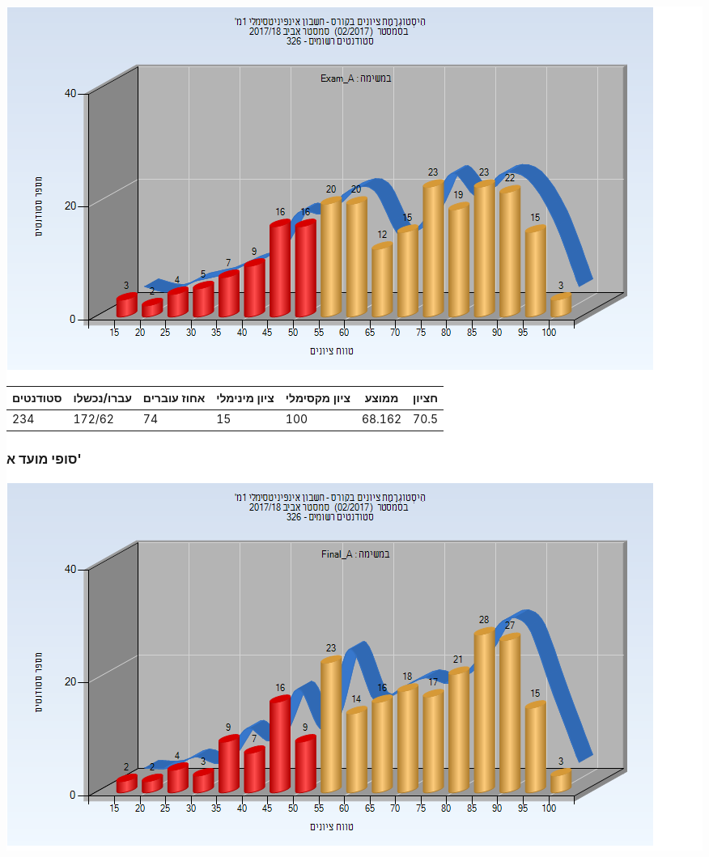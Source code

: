 ![201702 Exam_A](201702/Exam_A.png)

| סטודנטים | עברו/נכשלו | אחוז עוברים | ציון מינימלי | ציון מקסימלי | ממוצע | חציון |
| ---- | ---- | ---- | ---- | ---- | ---- | ---- |
| 234 | 172/62 | 74 | 15 | 100 | 68.162 | 70.5 |

### סופי מועד א'

![201702 Final_A](201702/Final_A.png)
